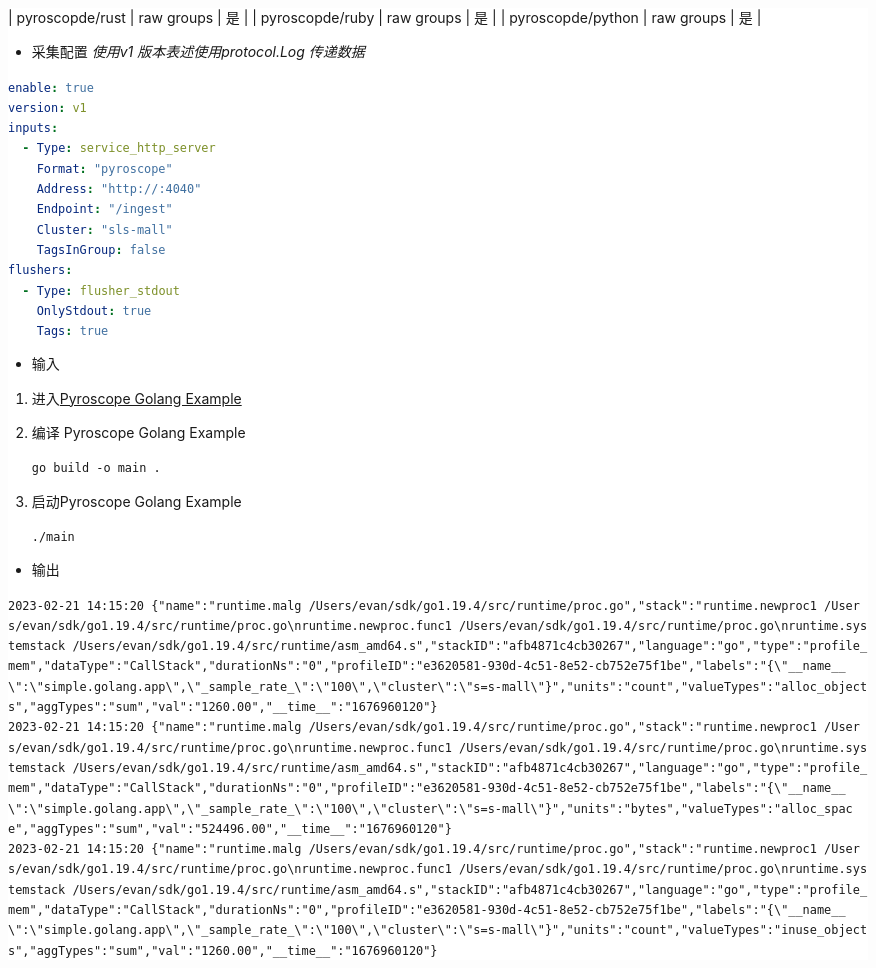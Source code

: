 |   pyroscopde/rust   | raw groups |  是   |
|   pyroscopde/ruby   | raw groups |  是   |
|  pyroscopde/python  | raw groups |  是   |

* 采集配置
*使用v1 版本表述使用protocol.Log 传递数据*

```yaml
enable: true
version: v1
inputs:
  - Type: service_http_server
    Format: "pyroscope"
    Address: "http://:4040"
    Endpoint: "/ingest"
    Cluster: "sls-mall"
    TagsInGroup: false
flushers:
  - Type: flusher_stdout
    OnlyStdout: true
    Tags: true
```

* 输入

1. 进入[Pyroscope Golang Example](https://github.com/pyroscope-io/pyroscope/tree/main/examples/golang-push)
2. 编译 Pyroscope Golang Example

    ```shell
    go build -o main .
    ```

3. 启动Pyroscope Golang Example

    ```shell
    ./main
    ```

* 输出

```text
2023-02-21 14:15:20 {"name":"runtime.malg /Users/evan/sdk/go1.19.4/src/runtime/proc.go","stack":"runtime.newproc1 /Users/evan/sdk/go1.19.4/src/runtime/proc.go\nruntime.newproc.func1 /Users/evan/sdk/go1.19.4/src/runtime/proc.go\nruntime.systemstack /Users/evan/sdk/go1.19.4/src/runtime/asm_amd64.s","stackID":"afb4871c4cb30267","language":"go","type":"profile_mem","dataType":"CallStack","durationNs":"0","profileID":"e3620581-930d-4c51-8e52-cb752e75f1be","labels":"{\"__name__\":\"simple.golang.app\",\"_sample_rate_\":\"100\",\"cluster\":\"s=s-mall\"}","units":"count","valueTypes":"alloc_objects","aggTypes":"sum","val":"1260.00","__time__":"1676960120"}
2023-02-21 14:15:20 {"name":"runtime.malg /Users/evan/sdk/go1.19.4/src/runtime/proc.go","stack":"runtime.newproc1 /Users/evan/sdk/go1.19.4/src/runtime/proc.go\nruntime.newproc.func1 /Users/evan/sdk/go1.19.4/src/runtime/proc.go\nruntime.systemstack /Users/evan/sdk/go1.19.4/src/runtime/asm_amd64.s","stackID":"afb4871c4cb30267","language":"go","type":"profile_mem","dataType":"CallStack","durationNs":"0","profileID":"e3620581-930d-4c51-8e52-cb752e75f1be","labels":"{\"__name__\":\"simple.golang.app\",\"_sample_rate_\":\"100\",\"cluster\":\"s=s-mall\"}","units":"bytes","valueTypes":"alloc_space","aggTypes":"sum","val":"524496.00","__time__":"1676960120"}
2023-02-21 14:15:20 {"name":"runtime.malg /Users/evan/sdk/go1.19.4/src/runtime/proc.go","stack":"runtime.newproc1 /Users/evan/sdk/go1.19.4/src/runtime/proc.go\nruntime.newproc.func1 /Users/evan/sdk/go1.19.4/src/runtime/proc.go\nruntime.systemstack /Users/evan/sdk/go1.19.4/src/runtime/asm_amd64.s","stackID":"afb4871c4cb30267","language":"go","type":"profile_mem","dataType":"CallStack","durationNs":"0","profileID":"e3620581-930d-4c51-8e52-cb752e75f1be","labels":"{\"__name__\":\"simple.golang.app\",\"_sample_rate_\":\"100\",\"cluster\":\"s=s-mall\"}","units":"count","valueTypes":"inuse_objects","aggTypes":"sum","val":"1260.00","__time__":"1676960120"}
```